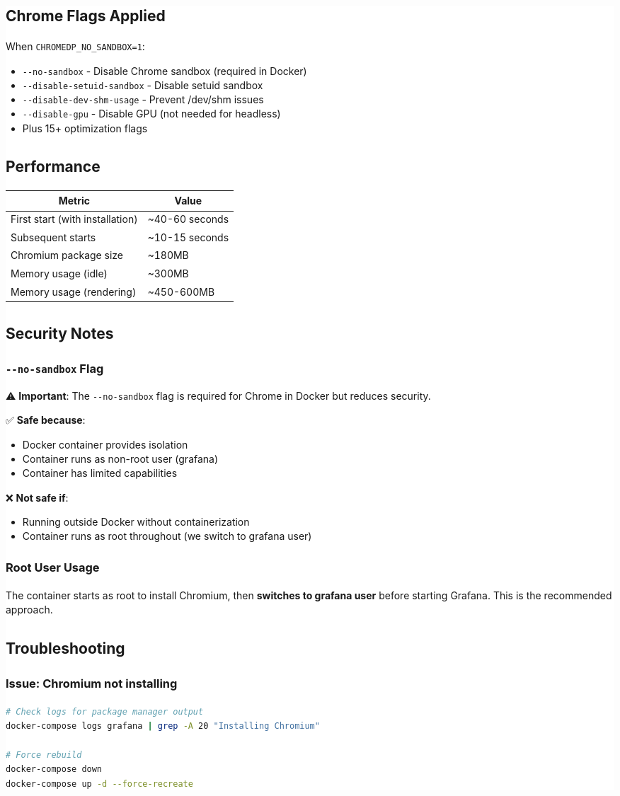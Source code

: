 ## Chrome Flags Applied

When `CHROMEDP_NO_SANDBOX=1`:
- `--no-sandbox` - Disable Chrome sandbox (required in Docker)
- `--disable-setuid-sandbox` - Disable setuid sandbox
- `--disable-dev-shm-usage` - Prevent /dev/shm issues
- `--disable-gpu` - Disable GPU (not needed for headless)
- Plus 15+ optimization flags

## Performance

| Metric | Value |
|--------|-------|
| First start (with installation) | ~40-60 seconds |
| Subsequent starts | ~10-15 seconds |
| Chromium package size | ~180MB |
| Memory usage (idle) | ~300MB |
| Memory usage (rendering) | ~450-600MB |

## Security Notes

### `--no-sandbox` Flag

⚠️ **Important**: The `--no-sandbox` flag is required for Chrome in Docker but reduces security.

✅ **Safe because**:
- Docker container provides isolation
- Container runs as non-root user (grafana)
- Container has limited capabilities

❌ **Not safe if**:
- Running outside Docker without containerization
- Container runs as root throughout (we switch to grafana user)

### Root User Usage

The container starts as root to install Chromium, then **switches to grafana user** before starting Grafana. This is the recommended approach.

## Troubleshooting

### Issue: Chromium not installing
```bash
# Check logs for package manager output
docker-compose logs grafana | grep -A 20 "Installing Chromium"

# Force rebuild
docker-compose down
docker-compose up -d --force-recreate
```
